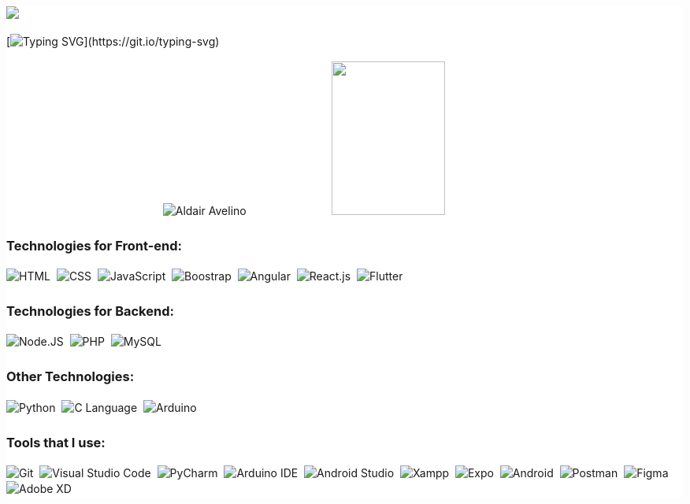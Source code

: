 <img width=100% src="https://capsule-render.vercel.app/api?type=waving&color=8f00ff&height=180&section=header&text=FullStack+Developerr&fontSize=30&fontColor=fff&animation=twinkling&fontAlignY=35"/>

[![Typing SVG](https://readme-typing-svg.herokuapp.com/?color=8f00ff&size=35&center=true&vCenter=true&width=1000&lines=Heeeeey+what's+up!?,+My+Name+is+Aldair+Avelino;And+I+am+19+years+old;I+am+from+Angola;A+Technician+in+Electronics+and+Telecommunications;Be+welcome+to+my+GitHub+profile!)](https://git.io/typing-svg)

<div align="center">  
  <img width="49%" height="195px" src="https://github-readme-stats.vercel.app/api?username=AldairAvelino&show_icons=true&count_private=true&hide_border=true&title_color=8f00ff&icon_color=8f00ff&text_color=c9d1d9&bg_color=0d1117" alt="Aldair Avelino" /> 
  <img width="41%" height="195px" src="https://github-readme-stats.vercel.app/api/top-langs/?username=AldairAvelino&layout=compact&hide_border=true&title_color=8f00ff&text_color=ffffff&bg_color=0d1117" />
</div>

### Technologies for Front-end:
![HTML](https://img.shields.io/badge/-HTML-0D1117?style=for-the-badge&logo=html5&labelColor=0D1117)&nbsp;
![CSS](https://img.shields.io/badge/-CSS-0D1117?style=for-the-badge&logo=CSS3&logoColor=1572B6&labelColor=0D1117)&nbsp;
![JavaScript](https://img.shields.io/badge/-JavaScript-0D1117?style=for-the-badge&logo=javascript&labelColor=0D1117&textColor=0D1117)&nbsp;
![Boostrap](https://img.shields.io/badge/-boostrap-0D1117?style=for-the-badge&logo=bootstrap&labelColor=0D1117)&nbsp;
![Angular](https://img.shields.io/badge/-Angular-0D1117?style=for-the-badge&logo=angular&labelColor=0D1117)&nbsp;
![React.js](https://img.shields.io/badge/-React.js-0D1117?style=for-the-badge&logo=react&labelColor=0D1117)&nbsp;
![Flutter](https://img.shields.io/badge/-flutter-0D1117?style=for-the-badge&logo=flutter&labelColor=0D1117)&nbsp;

### Technologies for Backend:
![Node.JS](https://img.shields.io/badge/-Node.JS-0D1117?style=for-the-badge&logo=node.js&labelColor=0D1117&textColor=0D1117)&nbsp;
![PHP](https://img.shields.io/badge/-PHP-0D1117?style=for-the-badge&logo=php&labelColor=0D1117)&nbsp;
![MySQL](https://img.shields.io/badge/-mysql-0D1117?style=for-the-badge&logo=mysql&labelColor=0D1117)&nbsp;

### Other Technologies:
![Python](https://img.shields.io/badge/-python-0D1117?style=for-the-badge&logo=python&logoColor=1572B6&labelColor=0D1117)&nbsp;
![C Language](https://img.shields.io/badge/-C%20Language-0D1117?style=for-the-badge&logo=c&logoColor=1572B6&labelColor=0D1117)&nbsp;
![Arduino](https://img.shields.io/badge/-Arduino-0D1117?style=for-the-badge&logo=arduino&logoColor=1572B6&labelColor=0D1117)&nbsp;

### Tools that I use:
![Git](https://img.shields.io/badge/-git-0D1117?style=for-the-badge&logo=git&labelColor=0D1117)&nbsp;
![Visual Studio Code](https://img.shields.io/badge/-visual%20studio%20code-0D1117?style=for-the-badge&logo=visualStudioCode&labelColor=0D1117)&nbsp;
![PyCharm](https://img.shields.io/badge/-PyCharm-0D1117?style=for-the-badge&logo=pycharm&labelColor=0D1117)&nbsp;
![Arduino IDE](https://img.shields.io/badge/-Arduino%20IDE-0D1117?style=for-the-badge&logo=arduino&labelColor=0D1117)&nbsp;
![Android Studio](https://img.shields.io/badge/-Android%20Studio-0D1117?style=for-the-badge&logo=androidStudio&labelColor=0D1117)&nbsp;
![Xampp](https://img.shields.io/badge/-xampp-0D1117?style=for-the-badge&logo=xampp&labelColor=0D1117)&nbsp;
![Expo](https://img.shields.io/badge/-expo-0D1117?style=for-the-badge&logo=expo&labelColor=0D1117)&nbsp;
![Android](https://img.shields.io/badge/-android-0D1117?style=for-the-badge&logo=android&labelColor=0D1117)&nbsp;
![Postman](https://img.shields.io/badge/-postman-0D1117?style=for-the-badge&logo=postman&labelColor=0D1117)&nbsp;
![Figma](https://img.shields.io/badge/-figma-0D1117?style=for-the-badge&logo=figma&labelColor=0D1117)&nbsp;
![Adobe XD](https://img.shields.io/badge/-Adobe%20XD-0D1117?style=for-the-badge&logo=adobexd&labelColor=0D1117)&nbsp;
